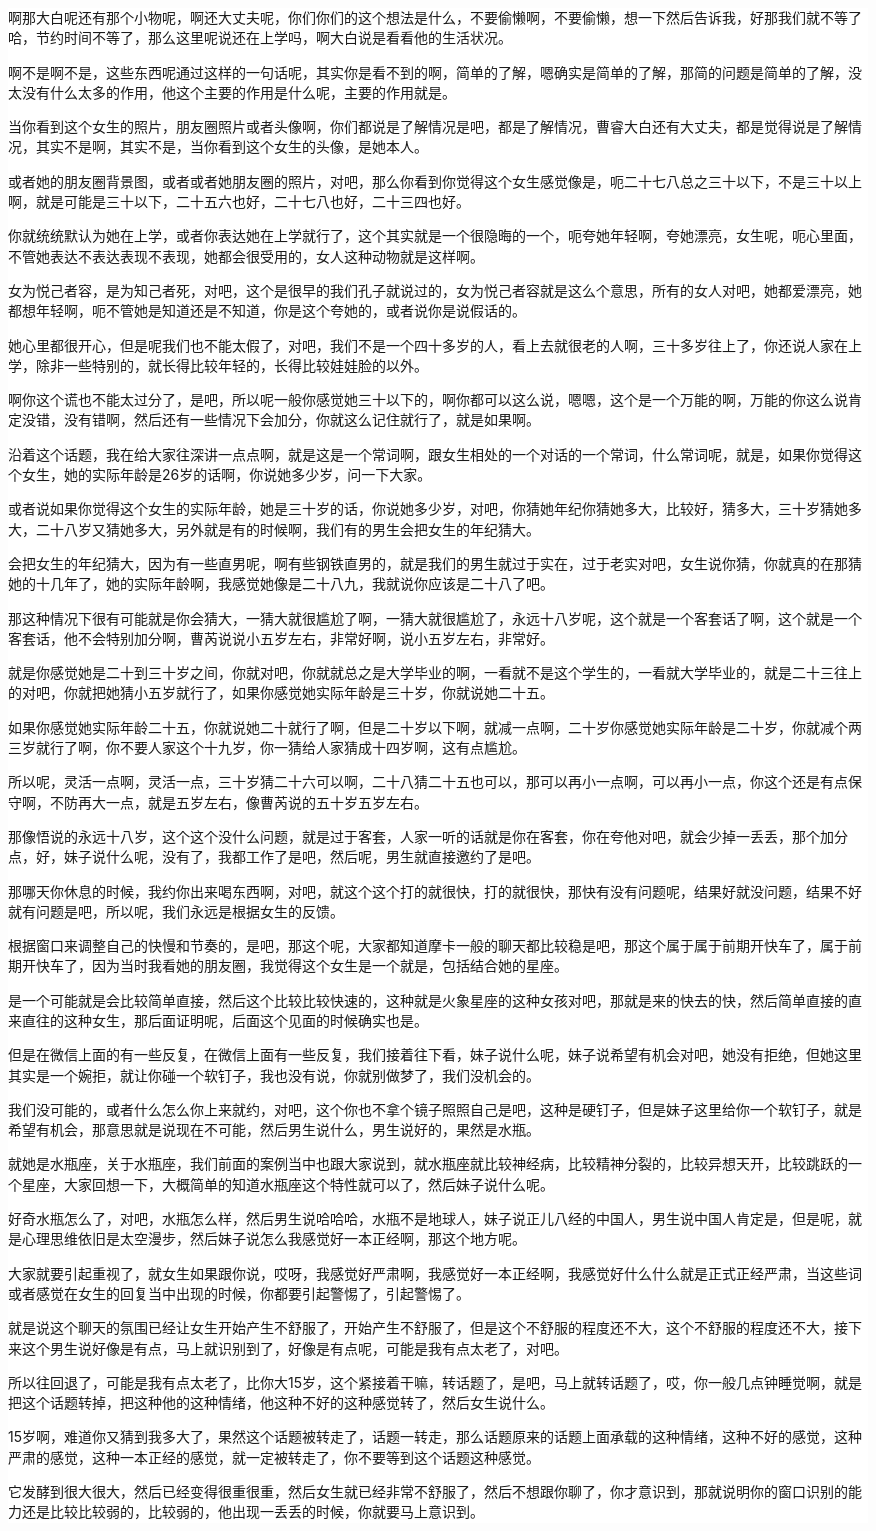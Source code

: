 啊那大白呢还有那个小物呢，啊还大丈夫呢，你们你们的这个想法是什么，不要偷懒啊，不要偷懒，想一下然后告诉我，好那我们就不等了哈，节约时间不等了，那么这里呢说还在上学吗，啊大白说是看看他的生活状况。

啊不是啊不是，这些东西呢通过这样的一句话呢，其实你是看不到的啊，简单的了解，嗯确实是简单的了解，那简的问题是简单的了解，没太没有什么太多的作用，他这个主要的作用是什么呢，主要的作用就是。

当你看到这个女生的照片，朋友圈照片或者头像啊，你们都说是了解情况是吧，都是了解情况，曹睿大白还有大丈夫，都是觉得说是了解情况，其实不是啊，其实不是，当你看到这个女生的头像，是她本人。

或者她的朋友圈背景图，或者或者她朋友圈的照片，对吧，那么你看到你觉得这个女生感觉像是，呃二十七八总之三十以下，不是三十以上啊，就是可能是三十以下，二十五六也好，二十七八也好，二十三四也好。

你就统统默认为她在上学，或者你表达她在上学就行了，这个其实就是一个很隐晦的一个，呃夸她年轻啊，夸她漂亮，女生呢，呃心里面，不管她表达不表达表现不表现，她都会很受用的，女人这种动物就是这样啊。

女为悦己者容，是为知己者死，对吧，这个是很早的我们孔子就说过的，女为悦己者容就是这么个意思，所有的女人对吧，她都爱漂亮，她都想年轻啊，呃不管她是知道还是不知道，你是这个夸她的，或者说你是说假话的。

她心里都很开心，但是呢我们也不能太假了，对吧，我们不是一个四十多岁的人，看上去就很老的人啊，三十多岁往上了，你还说人家在上学，除非一些特别的，就长得比较年轻的，长得比较娃娃脸的以外。

啊你这个谎也不能太过分了，是吧，所以呢一般你感觉她三十以下的，啊你都可以这么说，嗯嗯，这个是一个万能的啊，万能的你这么说肯定没错，没有错啊，然后还有一些情况下会加分，你就这么记住就行了，就是如果啊。

沿着这个话题，我在给大家往深讲一点点啊，就是这是一个常词啊，跟女生相处的一个对话的一个常词，什么常词呢，就是，如果你觉得这个女生，她的实际年龄是26岁的话啊，你说她多少岁，问一下大家。

或者说如果你觉得这个女生的实际年龄，她是三十岁的话，你说她多少岁，对吧，你猜她年纪你猜她多大，比较好，猜多大，三十岁猜她多大，二十八岁又猜她多大，另外就是有的时候啊，我们有的男生会把女生的年纪猜大。

会把女生的年纪猜大，因为有一些直男呢，啊有些钢铁直男的，就是我们的男生就过于实在，过于老实对吧，女生说你猜，你就真的在那猜她的十几年了，她的实际年龄啊，我感觉她像是二十八九，我就说你应该是二十八了吧。

那这种情况下很有可能就是你会猜大，一猜大就很尴尬了啊，一猜大就很尴尬了，永远十八岁呢，这个就是一个客套话了啊，这个就是一个客套话，他不会特别加分啊，曹芮说说小五岁左右，非常好啊，说小五岁左右，非常好。

就是你感觉她是二十到三十岁之间，你就对吧，你就就总之是大学毕业的啊，一看就不是这个学生的，一看就大学毕业的，就是二十三往上的对吧，你就把她猜小五岁就行了，如果你感觉她实际年龄是三十岁，你就说她二十五。

如果你感觉她实际年龄二十五，你就说她二十就行了啊，但是二十岁以下啊，就减一点啊，二十岁你感觉她实际年龄是二十岁，你就减个两三岁就行了啊，你不要人家这个十九岁，你一猜给人家猜成十四岁啊，这有点尴尬。

所以呢，灵活一点啊，灵活一点，三十岁猜二十六可以啊，二十八猜二十五也可以，那可以再小一点啊，可以再小一点，你这个还是有点保守啊，不防再大一点，就是五岁左右，像曹芮说的五十岁五岁左右。

那像悟说的永远十八岁，这个这个没什么问题，就是过于客套，人家一听的话就是你在客套，你在夸他对吧，就会少掉一丢丢，那个加分点，好，妹子说什么呢，没有了，我都工作了是吧，然后呢，男生就直接邀约了是吧。

那哪天你休息的时候，我约你出来喝东西啊，对吧，就这个这个打的就很快，打的就很快，那快有没有问题呢，结果好就没问题，结果不好就有问题是吧，所以呢，我们永远是根据女生的反馈。

根据窗口来调整自己的快慢和节奏的，是吧，那这个呢，大家都知道摩卡一般的聊天都比较稳是吧，那这个属于属于前期开快车了，属于前期开快车了，因为当时我看她的朋友圈，我觉得这个女生是一个就是，包括结合她的星座。

是一个可能就是会比较简单直接，然后这个比较比较快速的，这种就是火象星座的这种女孩对吧，那就是来的快去的快，然后简单直接的直来直往的这种女生，那后面证明呢，后面这个见面的时候确实也是。

但是在微信上面的有一些反复，在微信上面有一些反复，我们接着往下看，妹子说什么呢，妹子说希望有机会对吧，她没有拒绝，但她这里其实是一个婉拒，就让你碰一个软钉子，我也没有说，你就别做梦了，我们没机会的。

我们没可能的，或者什么怎么你上来就约，对吧，这个你也不拿个镜子照照自己是吧，这种是硬钉子，但是妹子这里给你一个软钉子，就是希望有机会，那意思就是说现在不可能，然后男生说什么，男生说好的，果然是水瓶。

就她是水瓶座，关于水瓶座，我们前面的案例当中也跟大家说到，就水瓶座就比较神经病，比较精神分裂的，比较异想天开，比较跳跃的一个星座，大家回想一下，大概简单的知道水瓶座这个特性就可以了，然后妹子说什么呢。

好奇水瓶怎么了，对吧，水瓶怎么样，然后男生说哈哈哈，水瓶不是地球人，妹子说正儿八经的中国人，男生说中国人肯定是，但是呢，就是心理思维依旧是太空漫步，然后妹子说怎么我感觉好一本正经啊，那这个地方呢。

大家就要引起重视了，就女生如果跟你说，哎呀，我感觉好严肃啊，我感觉好一本正经啊，我感觉好什么什么就是正式正经严肃，当这些词或者感觉在女生的回复当中出现的时候，你都要引起警惕了，引起警惕了。

就是说这个聊天的氛围已经让女生开始产生不舒服了，开始产生不舒服了，但是这个不舒服的程度还不大，这个不舒服的程度还不大，接下来这个男生说好像是有点，马上就识别到了，好像是有点呢，可能是我有点太老了，对吧。

所以往回退了，可能是我有点太老了，比你大15岁，这个紧接着干嘛，转话题了，是吧，马上就转话题了，哎，你一般几点钟睡觉啊，就是把这个话题转掉，把这种他的这种情绪，他这种不好的这种感觉转了，然后女生说什么。

15岁啊，难道你又猜到我多大了，果然这个话题被转走了，话题一转走，那么话题原来的话题上面承载的这种情绪，这种不好的感觉，这种严肃的感觉，这种一本正经的感觉，就一定被转走了，你不要等到这个话题这种感觉。

它发酵到很大很大，然后已经变得很重很重，然后女生就已经非常不舒服了，然后不想跟你聊了，你才意识到，那就说明你的窗口识别的能力还是比较比较弱的，比较弱的，他出现一丢丢的时候，你就要马上意识到。
